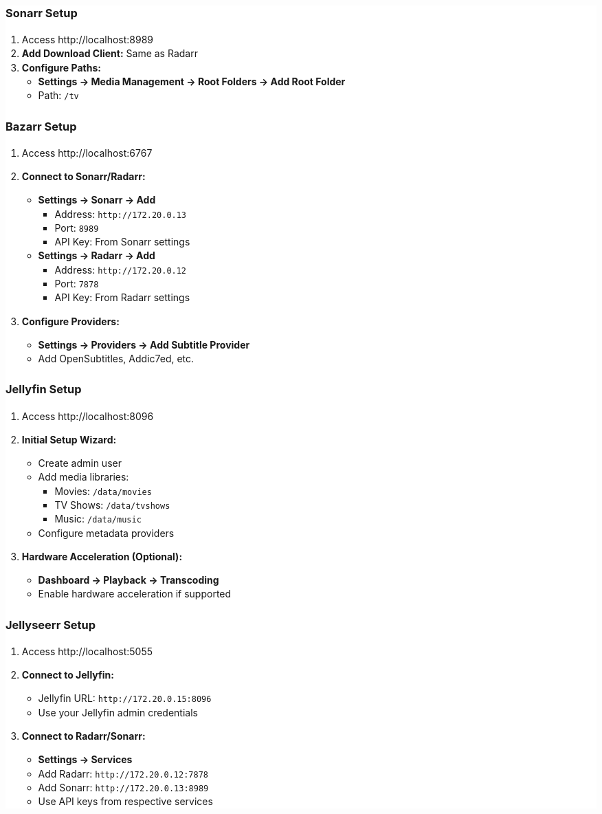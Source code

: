 ### Sonarr Setup

1. Access http://localhost:8989
2. **Add Download Client:** Same as Radarr
3. **Configure Paths:**
   - **Settings → Media Management → Root Folders → Add Root Folder**
   - Path: `/tv`

### Bazarr Setup

1. Access http://localhost:6767
2. **Connect to Sonarr/Radarr:**
   - **Settings → Sonarr → Add**
     - Address: `http://172.20.0.13`
     - Port: `8989`
     - API Key: From Sonarr settings
   - **Settings → Radarr → Add**
     - Address: `http://172.20.0.12`
     - Port: `7878`
     - API Key: From Radarr settings

3. **Configure Providers:**
   - **Settings → Providers → Add Subtitle Provider**
   - Add OpenSubtitles, Addic7ed, etc.

### Jellyfin Setup

1. Access http://localhost:8096
2. **Initial Setup Wizard:**
   - Create admin user
   - Add media libraries:
     - Movies: `/data/movies`
     - TV Shows: `/data/tvshows`
     - Music: `/data/music`
   - Configure metadata providers

3. **Hardware Acceleration (Optional):**
   - **Dashboard → Playback → Transcoding**
   - Enable hardware acceleration if supported

### Jellyseerr Setup

1. Access http://localhost:5055
2. **Connect to Jellyfin:**
   - Jellyfin URL: `http://172.20.0.15:8096`
   - Use your Jellyfin admin credentials

3. **Connect to Radarr/Sonarr:**
   - **Settings → Services**
   - Add Radarr: `http://172.20.0.12:7878`
   - Add Sonarr: `http://172.20.0.13:8989`
   - Use API keys from respective services
